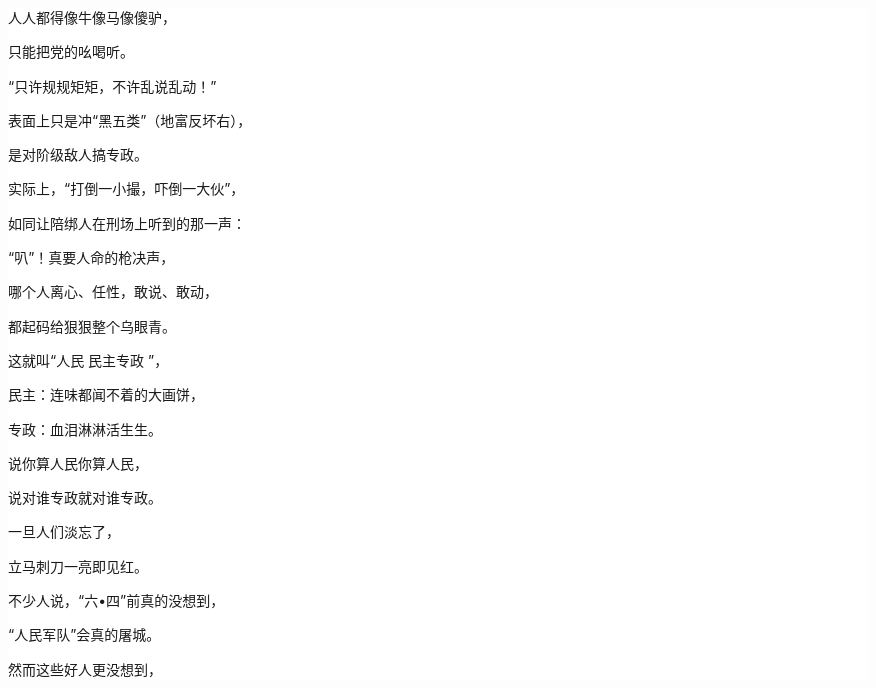  </p>
 <p>
  人人都得像牛像马像傻驴，
 </p>
 <p>
  只能把党的吆喝听。
 </p>
 <p>
  “只许规规矩矩，不许乱说乱动！”
 </p>
 <p>
  表面上只是冲“黑五类”（地富反坏右），
 </p>
 <p>
  是对阶级敌人搞专政。
 </p>
 <p>
  实际上，“打倒一小撮，吓倒一大伙”，
 </p>
 <p>
  如同让陪绑人在刑场上听到的那一声：
 </p>
 <p>
  “叭”！真要人命的枪决声，
 </p>
 <p>
  哪个人离心、任性，敢说、敢动，
 </p>
 <p>
  都起码给狠狠整个乌眼青。
 </p>
 <p>
  这就叫“人民
  <ok href="https://www.epochtimes.com/gb/tag/%E6%B0%91%E4%B8%BB%E4%B8%93%E6%94%BF.html">
   民主专政
  </ok>
  ”，
 </p>
 <p>
  民主：连味都闻不着的大画饼，
 </p>
 <p>
  专政：血泪淋淋活生生。
 </p>
 <p>
  说你算人民你算人民，
 </p>
 <p>
  说对谁专政就对谁专政。
 </p>
 <p>
  一旦人们淡忘了，
 </p>
 <p>
  立马刺刀一亮即见红。
 </p>
 <p>
  不少人说，“六•四”前真的没想到，
 </p>
 <p>
  “人民军队”会真的屠城。
 </p>
 <p>
  然而这些好人更没想到，
